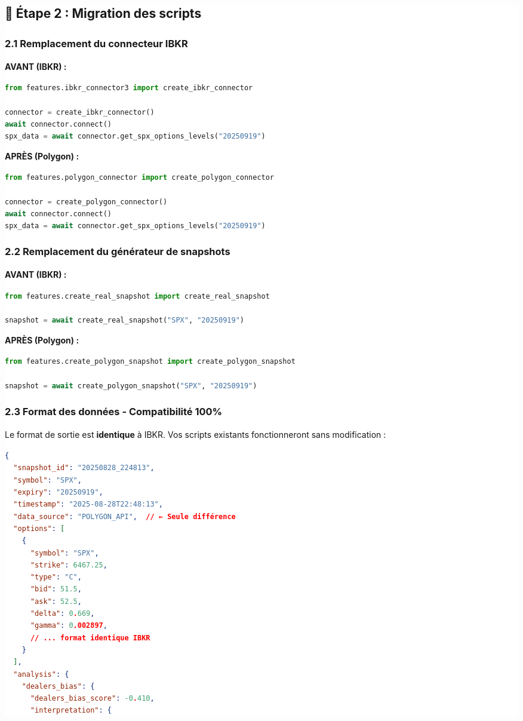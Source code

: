 
## 🔄 Étape 2 : Migration des scripts

### **2.1 Remplacement du connecteur IBKR**

**AVANT (IBKR) :**
```python
from features.ibkr_connector3 import create_ibkr_connector

connector = create_ibkr_connector()
await connector.connect()
spx_data = await connector.get_spx_options_levels("20250919")
```

**APRÈS (Polygon) :**
```python
from features.polygon_connector import create_polygon_connector

connector = create_polygon_connector()
await connector.connect()
spx_data = await connector.get_spx_options_levels("20250919")
```

### **2.2 Remplacement du générateur de snapshots**

**AVANT (IBKR) :**
```python
from features.create_real_snapshot import create_real_snapshot

snapshot = await create_real_snapshot("SPX", "20250919")
```

**APRÈS (Polygon) :**
```python
from features.create_polygon_snapshot import create_polygon_snapshot

snapshot = await create_polygon_snapshot("SPX", "20250919")
```

### **2.3 Format des données - Compatibilité 100%**

Le format de sortie est **identique** à IBKR. Vos scripts existants fonctionneront sans modification :

```json
{
  "snapshot_id": "20250828_224813",
  "symbol": "SPX",
  "expiry": "20250919",
  "timestamp": "2025-08-28T22:48:13",
  "data_source": "POLYGON_API",  // ← Seule différence
  "options": [
    {
      "symbol": "SPX",
      "strike": 6467.25,
      "type": "C",
      "bid": 51.5,
      "ask": 52.5,
      "delta": 0.669,
      "gamma": 0.002897,
      // ... format identique IBKR
    }
  ],
  "analysis": {
    "dealers_bias": {
      "dealers_bias_score": -0.410,
      "interpretation": {
```